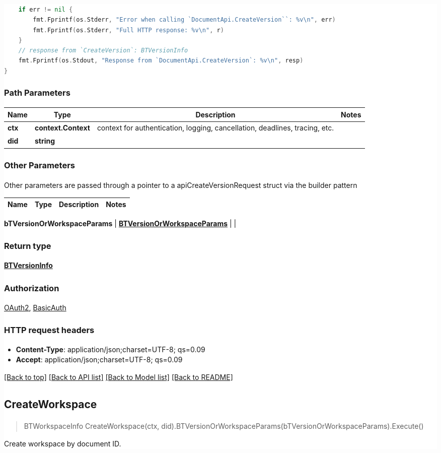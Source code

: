 ```go
    if err != nil {
        fmt.Fprintf(os.Stderr, "Error when calling `DocumentApi.CreateVersion``: %v\n", err)
        fmt.Fprintf(os.Stderr, "Full HTTP response: %v\n", r)
    }
    // response from `CreateVersion`: BTVersionInfo
    fmt.Fprintf(os.Stdout, "Response from `DocumentApi.CreateVersion`: %v\n", resp)
}
```

### Path Parameters


Name | Type | Description  | Notes
------------- | ------------- | ------------- | -------------
**ctx** | **context.Context** | context for authentication, logging, cancellation, deadlines, tracing, etc.
**did** | **string** |  | 

### Other Parameters

Other parameters are passed through a pointer to a apiCreateVersionRequest struct via the builder pattern


Name | Type | Description  | Notes
------------- | ------------- | ------------- | -------------

 **bTVersionOrWorkspaceParams** | [**BTVersionOrWorkspaceParams**](BTVersionOrWorkspaceParams.md) |  | 

### Return type

[**BTVersionInfo**](BTVersionInfo.md)

### Authorization

[OAuth2](../README.md#OAuth2), [BasicAuth](../README.md#BasicAuth)

### HTTP request headers

- **Content-Type**: application/json;charset=UTF-8; qs=0.09
- **Accept**: application/json;charset=UTF-8; qs=0.09

[[Back to top]](#) [[Back to API list]](../README.md#documentation-for-api-endpoints)
[[Back to Model list]](../README.md#documentation-for-models)
[[Back to README]](../README.md)


## CreateWorkspace

> BTWorkspaceInfo CreateWorkspace(ctx, did).BTVersionOrWorkspaceParams(bTVersionOrWorkspaceParams).Execute()

Create workspace by document ID.
